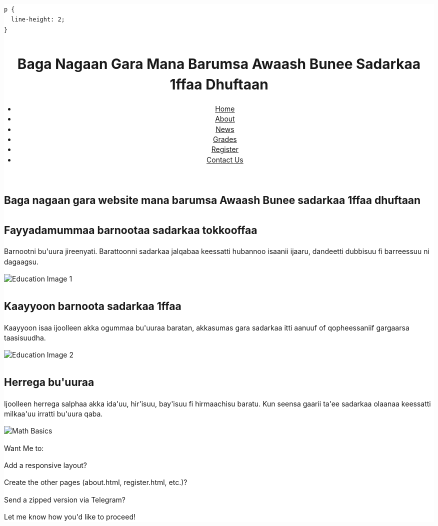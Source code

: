     p {
      line-height: 2;
    }
  </style>
</head>
<body>
  <header>
    <h1>Baga Nagaan Gara Mana Barumsa Awaash Bunee Sadarkaa 1ffaa Dhuftaan</h1>
    <nav>
      <ul>
        <li><a href="Awaash.html">Home</a></li>
        <li><a href="about.html">About</a></li>
        <li><a href="news.html">News</a></li>
        <li><a href="grades.html">Grades</a></li>
        <li><a href="register.html">Register</a></li>
        <li><a href="contact.html">Contact Us</a></li>
      </ul>
    </nav>
  </header>
  <div class="container">
    <h2>Baga nagaan gara website mana barumsa Awaash Bunee sadarkaa 1ffaa dhuftaan</h2>
    <h2>Fayyadamummaa barnootaa sadarkaa tokkooffaa</h2>
    <p>Barnootni bu'uura jireenyati. Barattoonni sadarkaa jalqabaa keessatti hubannoo isaanii ijaaru, dandeetti dubbisuu fi barreessuu ni dagaagsu.</p>
    <img src="image/image/images (7).jpeg" width="80%" height="70%" alt="Education Image 1">
    <h2>Kaayyoon barnoota sadarkaa 1ffaa</h2>
    <p>Kaayyoon isaa ijoolleen akka ogummaa bu'uuraa baratan, akkasumas gara sadarkaa itti aanuuf of qopheessaniif gargaarsa taasisuudha.</p>
    <img src="image/image/images (10).jpeg" width="80%" height="100%" alt="Education Image 2">
    <h2>Herrega bu'uuraa</h2>
    <p>Ijoolleen herrega salphaa akka ida'uu, hir'isuu, bay'isuu fi hirmaachisu baratu. Kun seensa gaarii ta'ee sadarkaa olaanaa keessatti milkaa'uu irratti bu'uura qaba.</p>
    <img src="image/image/images (9).jpeg" width="80%" height="70%" alt="Math Basics">
  </div>
</body>
</html>

Want Me to:

Add a responsive layout?

Create the other pages (about.html, register.html, etc.)?

Send a zipped version via Telegram?


Let me know how you'd like to proceed!

